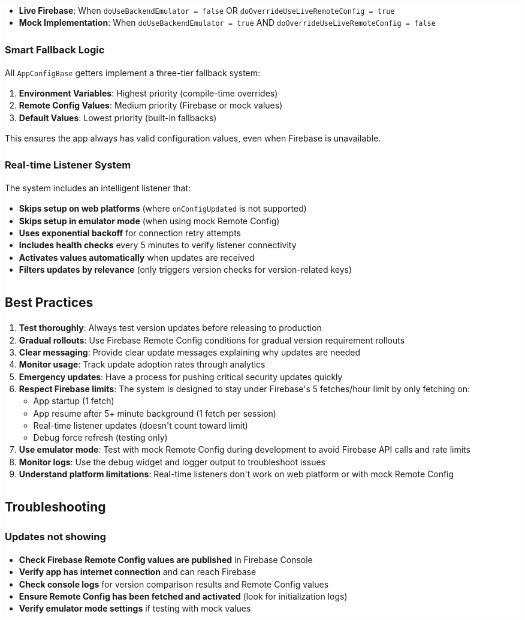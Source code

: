 - **Live Firebase**: When `doUseBackendEmulator = false` OR `doOverrideUseLiveRemoteConfig = true`
- **Mock Implementation**: When `doUseBackendEmulator = true` AND `doOverrideUseLiveRemoteConfig = false`

### Smart Fallback Logic

All `AppConfigBase` getters implement a three-tier fallback system:

1. **Environment Variables**: Highest priority (compile-time overrides)
2. **Remote Config Values**: Medium priority (Firebase or mock values)
3. **Default Values**: Lowest priority (built-in fallbacks)

This ensures the app always has valid configuration values, even when Firebase is unavailable.

### Real-time Listener System

The system includes an intelligent listener that:

- **Skips setup on web platforms** (where `onConfigUpdated` is not supported)
- **Skips setup in emulator mode** (when using mock Remote Config)
- **Uses exponential backoff** for connection retry attempts  
- **Includes health checks** every 5 minutes to verify listener connectivity
- **Activates values automatically** when updates are received
- **Filters updates by relevance** (only triggers version checks for version-related keys)

## Best Practices

1. **Test thoroughly**: Always test version updates before releasing to production
2. **Gradual rollouts**: Use Firebase Remote Config conditions for gradual version requirement rollouts
3. **Clear messaging**: Provide clear update messages explaining why updates are needed
4. **Monitor usage**: Track update adoption rates through analytics
5. **Emergency updates**: Have a process for pushing critical security updates quickly
6. **Respect Firebase limits**: The system is designed to stay under Firebase's 5 fetches/hour limit by only fetching on:
   - App startup (1 fetch)
   - App resume after 5+ minute background (1 fetch per session)
   - Real-time listener updates (doesn't count toward limit)
   - Debug force refresh (testing only)
7. **Use emulator mode**: Test with mock Remote Config during development to avoid Firebase API calls and rate limits
8. **Monitor logs**: Use the debug widget and logger output to troubleshoot issues
9. **Understand platform limitations**: Real-time listeners don't work on web platform or with mock Remote Config

## Troubleshooting

### Updates not showing
- **Check Firebase Remote Config values are published** in Firebase Console
- **Verify app has internet connection** and can reach Firebase
- **Check console logs** for version comparison results and Remote Config values
- **Ensure Remote Config has been fetched and activated** (look for initialization logs)
- **Verify emulator mode settings** if testing with mock values
